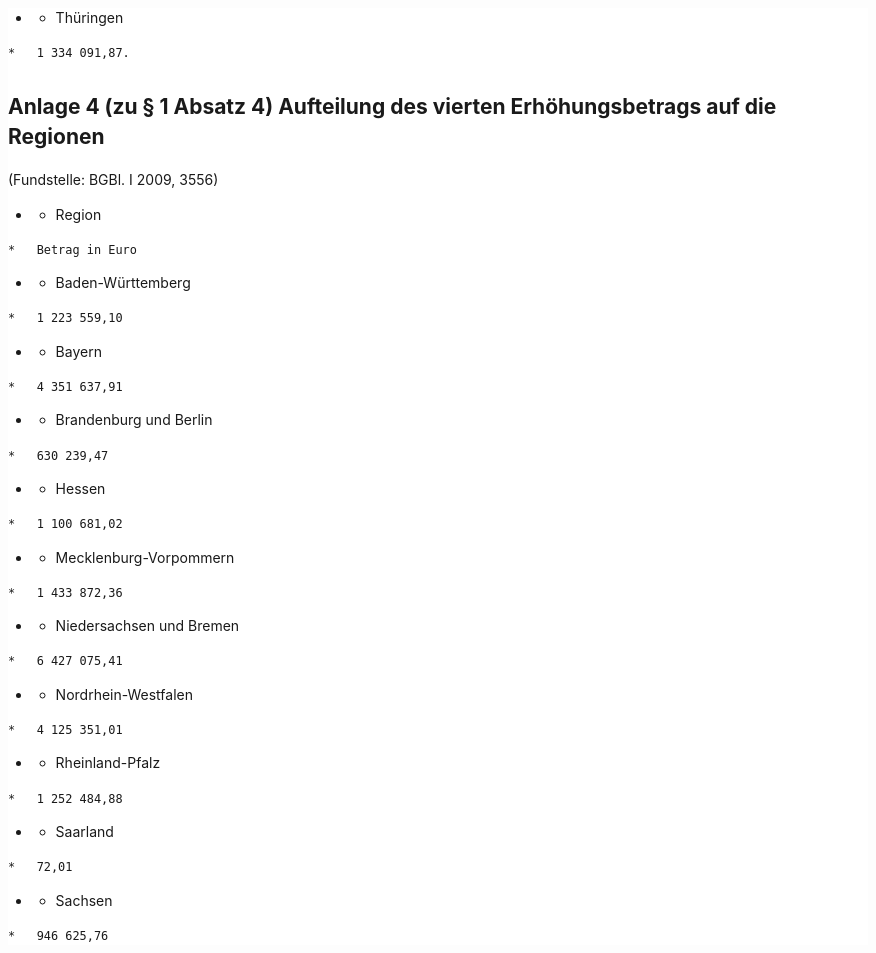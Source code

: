 
*    *   Thüringen

    *   1 334 091,87.




## Anlage 4 (zu § 1 Absatz 4) Aufteilung des vierten Erhöhungsbetrags auf die Regionen

(Fundstelle: BGBl. I 2009, 3556)

*    *   Region

    *   Betrag in Euro


*    *   Baden-Württemberg

    *   1 223 559,10


*    *   Bayern

    *   4 351 637,91


*    *   Brandenburg und Berlin

    *   630 239,47


*    *   Hessen

    *   1 100 681,02


*    *   Mecklenburg-Vorpommern

    *   1 433 872,36


*    *   Niedersachsen und Bremen

    *   6 427 075,41


*    *   Nordrhein-Westfalen

    *   4 125 351,01


*    *   Rheinland-Pfalz

    *   1 252 484,88


*    *   Saarland

    *   72,01


*    *   Sachsen

    *   946 625,76

